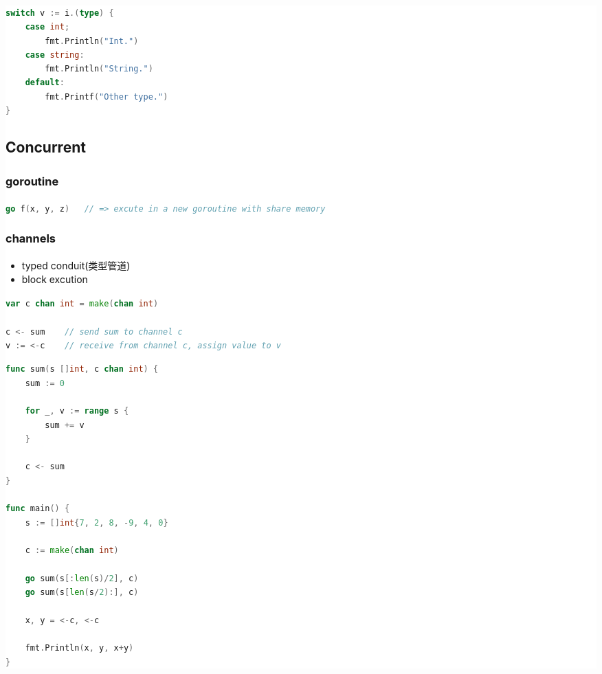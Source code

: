 ```go
switch v := i.(type) {
    case int;
        fmt.Println("Int.")
    case string:
        fmt.Println("String.")
    default:
        fmt.Printf("Other type.")
}
```

## Concurrent

### goroutine

```go
go f(x, y, z)   // => excute in a new goroutine with share memory
```

### channels

*   typed conduit(类型管道)
*   block excution

```go
var c chan int = make(chan int)

c <- sum    // send sum to channel c
v := <-c    // receive from channel c, assign value to v
```

```go
func sum(s []int, c chan int) {
    sum := 0

    for _, v := range s {
        sum += v
    }

    c <- sum
}

func main() {
    s := []int{7, 2, 8, -9, 4, 0}

    c := make(chan int)

    go sum(s[:len(s)/2], c)
    go sum(s[len(s/2):], c)

    x, y = <-c, <-c

    fmt.Println(x, y, x+y)
}
```
